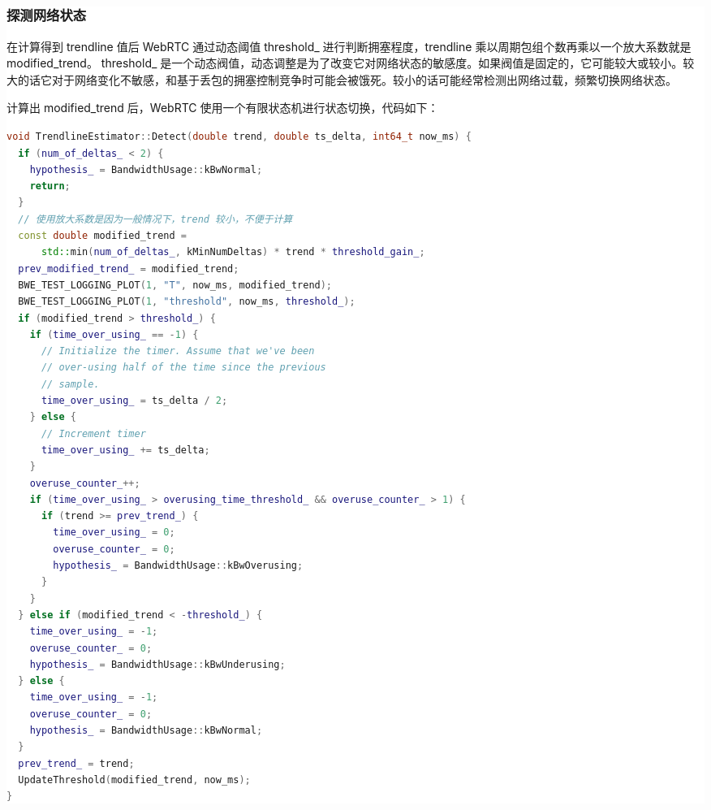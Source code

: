 ### 探测网络状态

在计算得到 trendline 值后 WebRTC 通过动态阈值 threshold_ 进行判断拥塞程度，trendline 乘以周期包组个数再乘以一个放大系数就是 modified_trend。
threshold_ 是一个动态阀值，动态调整是为了改变它对网络状态的敏感度。如果阀值是固定的，它可能较大或较小。较大的话它对于网络变化不敏感，和基于丢包的拥塞控制竞争时可能会被饿死。较小的话可能经常检测出网络过载，频繁切换网络状态。

计算出 modified_trend 后，WebRTC 使用一个有限状态机进行状态切换，代码如下：
```cpp
void TrendlineEstimator::Detect(double trend, double ts_delta, int64_t now_ms) {
  if (num_of_deltas_ < 2) {
    hypothesis_ = BandwidthUsage::kBwNormal;
    return;
  }
  // 使用放大系数是因为一般情况下，trend 较小，不便于计算
  const double modified_trend =
      std::min(num_of_deltas_, kMinNumDeltas) * trend * threshold_gain_;
  prev_modified_trend_ = modified_trend;
  BWE_TEST_LOGGING_PLOT(1, "T", now_ms, modified_trend);
  BWE_TEST_LOGGING_PLOT(1, "threshold", now_ms, threshold_);
  if (modified_trend > threshold_) {
    if (time_over_using_ == -1) {
      // Initialize the timer. Assume that we've been
      // over-using half of the time since the previous
      // sample.
      time_over_using_ = ts_delta / 2;
    } else {
      // Increment timer
      time_over_using_ += ts_delta;
    }
    overuse_counter_++;
    if (time_over_using_ > overusing_time_threshold_ && overuse_counter_ > 1) {
      if (trend >= prev_trend_) {
        time_over_using_ = 0;
        overuse_counter_ = 0;
        hypothesis_ = BandwidthUsage::kBwOverusing;
      }
    }
  } else if (modified_trend < -threshold_) {
    time_over_using_ = -1;
    overuse_counter_ = 0;
    hypothesis_ = BandwidthUsage::kBwUnderusing;
  } else {
    time_over_using_ = -1;
    overuse_counter_ = 0;
    hypothesis_ = BandwidthUsage::kBwNormal;
  }
  prev_trend_ = trend;
  UpdateThreshold(modified_trend, now_ms);
}

```
